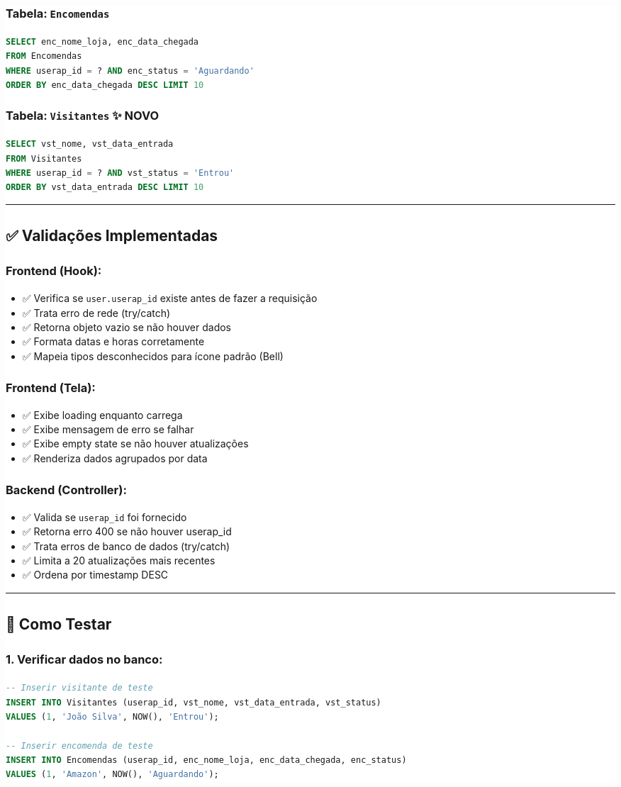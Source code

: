 ### Tabela: `Encomendas`
```sql
SELECT enc_nome_loja, enc_data_chegada
FROM Encomendas
WHERE userap_id = ? AND enc_status = 'Aguardando'
ORDER BY enc_data_chegada DESC LIMIT 10
```

### Tabela: `Visitantes` ✨ NOVO
```sql
SELECT vst_nome, vst_data_entrada
FROM Visitantes
WHERE userap_id = ? AND vst_status = 'Entrou'
ORDER BY vst_data_entrada DESC LIMIT 10
```

---

## ✅ Validações Implementadas

### Frontend (Hook):
- ✅ Verifica se `user.userap_id` existe antes de fazer a requisição
- ✅ Trata erro de rede (try/catch)
- ✅ Retorna objeto vazio se não houver dados
- ✅ Formata datas e horas corretamente
- ✅ Mapeia tipos desconhecidos para ícone padrão (Bell)

### Frontend (Tela):
- ✅ Exibe loading enquanto carrega
- ✅ Exibe mensagem de erro se falhar
- ✅ Exibe empty state se não houver atualizações
- ✅ Renderiza dados agrupados por data

### Backend (Controller):
- ✅ Valida se `userap_id` foi fornecido
- ✅ Retorna erro 400 se não houver userap_id
- ✅ Trata erros de banco de dados (try/catch)
- ✅ Limita a 20 atualizações mais recentes
- ✅ Ordena por timestamp DESC

---

## 🧪 Como Testar

### 1. **Verificar dados no banco:**
```sql
-- Inserir visitante de teste
INSERT INTO Visitantes (userap_id, vst_nome, vst_data_entrada, vst_status)
VALUES (1, 'João Silva', NOW(), 'Entrou');

-- Inserir encomenda de teste
INSERT INTO Encomendas (userap_id, enc_nome_loja, enc_data_chegada, enc_status)
VALUES (1, 'Amazon', NOW(), 'Aguardando');
```

